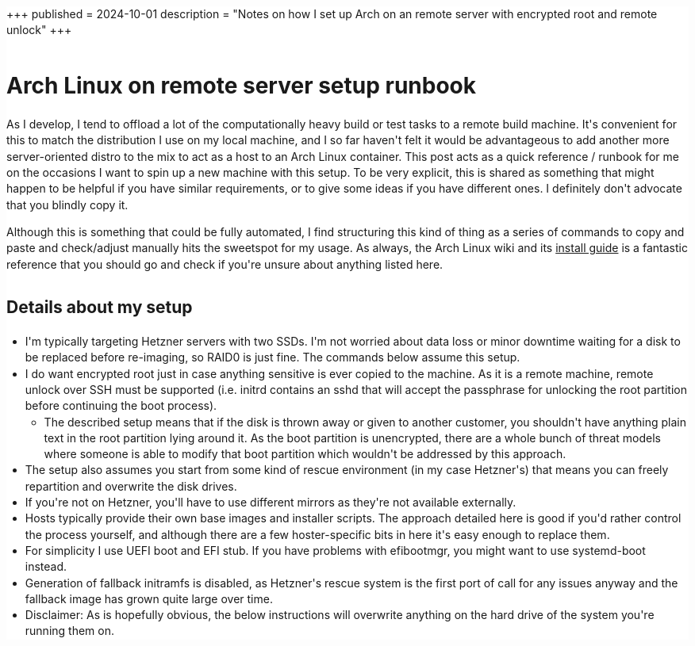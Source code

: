 +++
published = 2024-10-01
description = "Notes on how I set up Arch on an remote server with encrypted root and remote unlock"
+++

# Arch Linux on remote server setup runbook

As I develop, I tend to offload a lot of the computationally heavy build or
test tasks to a remote build machine. It's convenient for this to match the
distribution I use on my local machine, and I so far haven't felt it would be
advantageous to add another more server-oriented distro to the mix to act as a
host to an Arch Linux container. This post acts as a quick reference / runbook
for me on the occasions I want to spin up a new machine with this setup. To be
very explicit, this is shared as something that might happen to be helpful if
you have similar requirements, or to give some ideas if you have different
ones. I definitely don't advocate that you blindly copy it.

Although this is something that could be fully automated, I find structuring
this kind of thing as a series of commands to copy and paste and check/adjust
manually hits the sweetspot for my usage. As always, the Arch Linux wiki and
its [install guide](https://wiki.archlinux.org/title/Installation_guide) is a
fantastic reference that you should go and check if you're unsure about
anything listed here.

## Details about my setup

* I'm typically targeting Hetzner servers with two SSDs. I'm not worried about
  data loss or minor downtime waiting for a disk to be replaced before
  re-imaging, so RAID0 is just fine. The commands below assume this setup.
* I do want encrypted root just in case anything sensitive is ever copied to
  the machine. As it is a remote machine, remote unlock over SSH must be
  supported (i.e. initrd contains an sshd that will accept the passphrase for
  unlocking the root partition before continuing the boot process).
  * The described setup means that if the disk is thrown away or given to
    another customer, you shouldn't have anything plain text in the root
    partition lying around it. As the boot partition is unencrypted, there are
    a whole bunch of threat models where someone is able to modify that boot
    partition which wouldn't be addressed by this approach.
* The setup also assumes you start from some kind of rescue environment (in my
  case Hetzner's) that means you can freely repartition and overwrite the disk
  drives.
* If you're not on Hetzner, you'll have to use different mirrors as they're
  not available externally.
* Hosts typically provide their own base images and installer scripts. The
  approach detailed here is good if you'd rather control the process yourself,
  and although there are a few hoster-specific bits in here it's easy enough
  to replace them.
* For simplicity I use UEFI boot and EFI stub. If you have problems with
  efibootmgr, you might want to use systemd-boot instead.
* Generation of fallback initramfs is disabled, as Hetzner's rescue system is
  the first port of call for any issues anyway and the fallback image has
  grown quite large over time.
* Disclaimer: As is hopefully obvious, the below instructions will overwrite
  anything on the hard drive of the system you're running them on.

